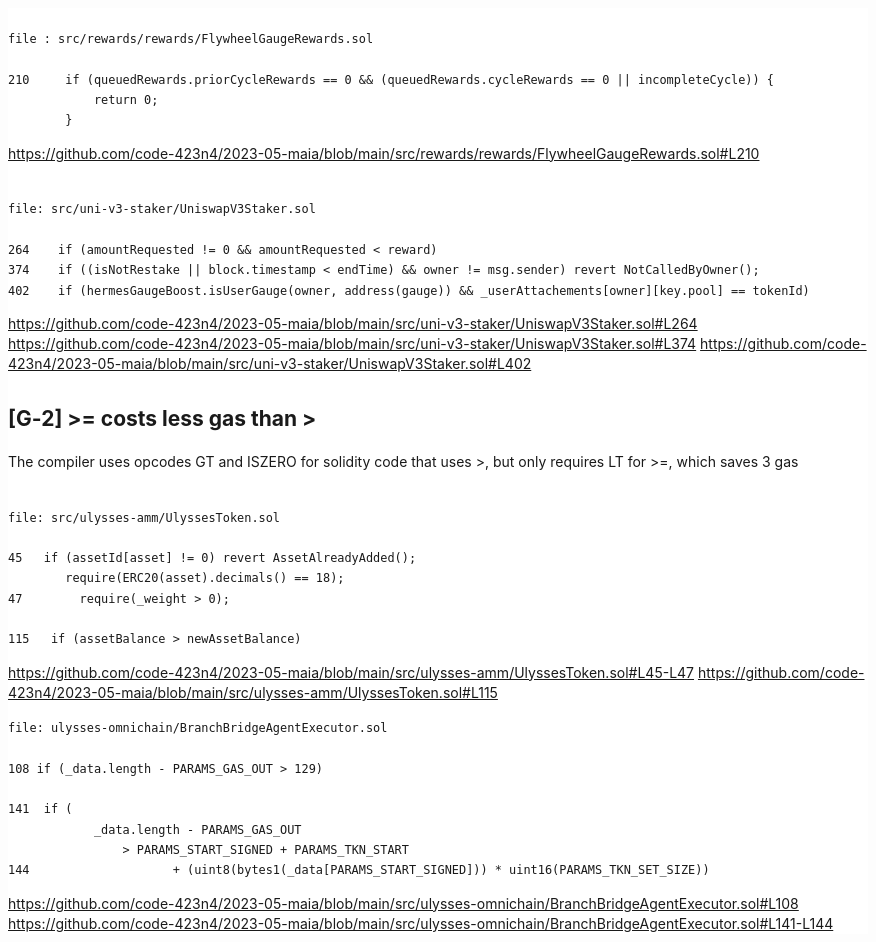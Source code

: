 ```solidity

file : src/rewards/rewards/FlywheelGaugeRewards.sol

210     if (queuedRewards.priorCycleRewards == 0 && (queuedRewards.cycleRewards == 0 || incompleteCycle)) {
            return 0;
        }

```
https://github.com/code-423n4/2023-05-maia/blob/main/src/rewards/rewards/FlywheelGaugeRewards.sol#L210

```solidity

file: src/uni-v3-staker/UniswapV3Staker.sol

264    if (amountRequested != 0 && amountRequested < reward)
374    if ((isNotRestake || block.timestamp < endTime) && owner != msg.sender) revert NotCalledByOwner();
402    if (hermesGaugeBoost.isUserGauge(owner, address(gauge)) && _userAttachements[owner][key.pool] == tokenId) 

```
https://github.com/code-423n4/2023-05-maia/blob/main/src/uni-v3-staker/UniswapV3Staker.sol#L264
https://github.com/code-423n4/2023-05-maia/blob/main/src/uni-v3-staker/UniswapV3Staker.sol#L374
https://github.com/code-423n4/2023-05-maia/blob/main/src/uni-v3-staker/UniswapV3Staker.sol#L402

## [G‑2] >= costs less gas than >
The compiler uses opcodes GT and ISZERO for solidity code that uses >, but only requires LT for >=, which saves 3 gas

```solidity

file: src/ulysses-amm/UlyssesToken.sol

45   if (assetId[asset] != 0) revert AssetAlreadyAdded();
        require(ERC20(asset).decimals() == 18);
47        require(_weight > 0);

115   if (assetBalance > newAssetBalance)

```
https://github.com/code-423n4/2023-05-maia/blob/main/src/ulysses-amm/UlyssesToken.sol#L45-L47
https://github.com/code-423n4/2023-05-maia/blob/main/src/ulysses-amm/UlyssesToken.sol#L115

```solidity
file: ulysses-omnichain/BranchBridgeAgentExecutor.sol

108 if (_data.length - PARAMS_GAS_OUT > 129)

141  if (
            _data.length - PARAMS_GAS_OUT
                > PARAMS_START_SIGNED + PARAMS_TKN_START
144                    + (uint8(bytes1(_data[PARAMS_START_SIGNED])) * uint16(PARAMS_TKN_SET_SIZE))

```
https://github.com/code-423n4/2023-05-maia/blob/main/src/ulysses-omnichain/BranchBridgeAgentExecutor.sol#L108
https://github.com/code-423n4/2023-05-maia/blob/main/src/ulysses-omnichain/BranchBridgeAgentExecutor.sol#L141-L144
